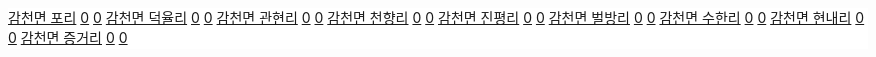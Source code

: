 
  <tr class="item">
    <td><a href="4790034036.html">감천면 포리</a></td>
    <td><a href="4790034036.html">0</a></td>
    <td><a href="4790034036.html">0</a></td>
  </tr>
    

  <tr class="item">
    <td><a href="4790034037.html">감천면 덕율리</a></td>
    <td><a href="4790034037.html">0</a></td>
    <td><a href="4790034037.html">0</a></td>
  </tr>
    

  <tr class="item">
    <td><a href="4790034038.html">감천면 관현리</a></td>
    <td><a href="4790034038.html">0</a></td>
    <td><a href="4790034038.html">0</a></td>
  </tr>
    

  <tr class="item">
    <td><a href="4790034039.html">감천면 천향리</a></td>
    <td><a href="4790034039.html">0</a></td>
    <td><a href="4790034039.html">0</a></td>
  </tr>
    

  <tr class="item">
    <td><a href="4790034040.html">감천면 진평리</a></td>
    <td><a href="4790034040.html">0</a></td>
    <td><a href="4790034040.html">0</a></td>
  </tr>
    

  <tr class="item">
    <td><a href="4790034041.html">감천면 벌방리</a></td>
    <td><a href="4790034041.html">0</a></td>
    <td><a href="4790034041.html">0</a></td>
  </tr>
    

  <tr class="item">
    <td><a href="4790034042.html">감천면 수한리</a></td>
    <td><a href="4790034042.html">0</a></td>
    <td><a href="4790034042.html">0</a></td>
  </tr>
    

  <tr class="item">
    <td><a href="4790034043.html">감천면 현내리</a></td>
    <td><a href="4790034043.html">0</a></td>
    <td><a href="4790034043.html">0</a></td>
  </tr>
    

  <tr class="item">
    <td><a href="4790034044.html">감천면 증거리</a></td>
    <td><a href="4790034044.html">0</a></td>
    <td><a href="4790034044.html">0</a></td>
  </tr>
    
